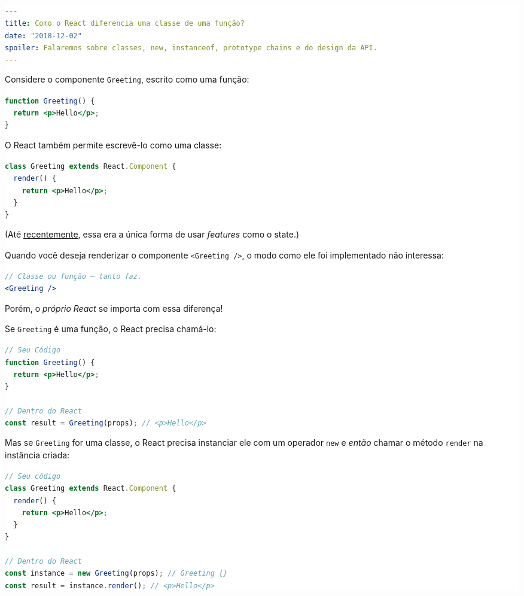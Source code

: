 ```yaml
---
title: Como o React diferencia uma classe de uma função?
date: "2018-12-02"
spoiler: Falaremos sobre classes, new, instanceof, prototype chains e do design da API.
---
```


Considere o componente `Greeting`, escrito como uma função:

```jsx
function Greeting() {
  return <p>Hello</p>;
}
```

O React também permite escrevê-lo como uma classe:

```jsx
class Greeting extends React.Component {
  render() {
    return <p>Hello</p>;
  }
}
```

(Até [recentemente](https://reactjs.org/docs/hooks-intro.html), essa era a única forma de usar _features_ como o state.)

Quando você deseja renderizar o componente `<Greeting />`, o modo como ele foi implementado não interessa:

```jsx
// Classe ou função — tanto faz.
<Greeting />
```

Porém, o _próprio React_ se importa com essa diferença!

Se `Greeting` é uma função, o React precisa chamá-lo:

```jsx
// Seu Código
function Greeting() {
  return <p>Hello</p>;
}

// Dentro do React
const result = Greeting(props); // <p>Hello</p>
```

Mas se `Greeting` for uma classe, o React precisa instanciar ele com um operador `new` e _então_ chamar o método `render` na instância criada:

```jsx
// Seu código
class Greeting extends React.Component {
  render() {
    return <p>Hello</p>;
  }
}

// Dentro do React
const instance = new Greeting(props); // Greeting {}
const result = instance.render(); // <p>Hello</p>
```
